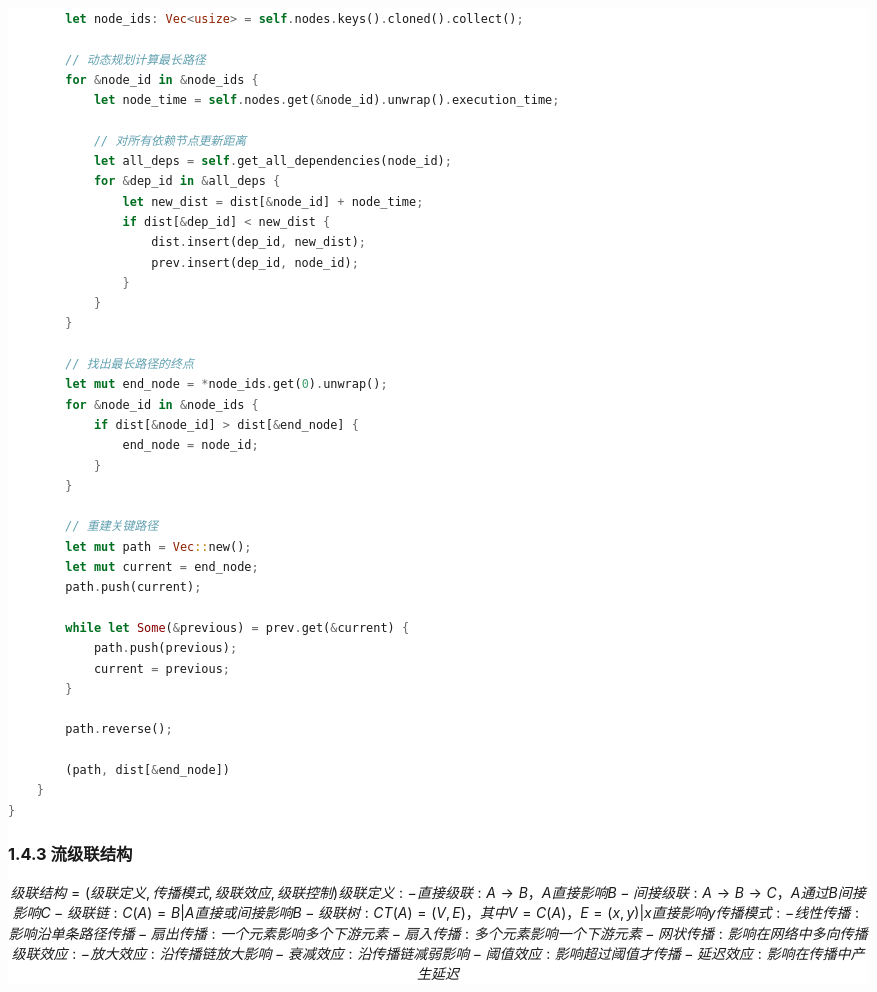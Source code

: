 ```rust
        let node_ids: Vec<usize> = self.nodes.keys().cloned().collect();
        
        // 动态规划计算最长路径
        for &node_id in &node_ids {
            let node_time = self.nodes.get(&node_id).unwrap().execution_time;
            
            // 对所有依赖节点更新距离
            let all_deps = self.get_all_dependencies(node_id);
            for &dep_id in &all_deps {
                let new_dist = dist[&node_id] + node_time;
                if dist[&dep_id] < new_dist {
                    dist.insert(dep_id, new_dist);
                    prev.insert(dep_id, node_id);
                }
            }
        }
        
        // 找出最长路径的终点
        let mut end_node = *node_ids.get(0).unwrap();
        for &node_id in &node_ids {
            if dist[&node_id] > dist[&end_node] {
                end_node = node_id;
            }
        }
        
        // 重建关键路径
        let mut path = Vec::new();
        let mut current = end_node;
        path.push(current);
        
        while let Some(&previous) = prev.get(&current) {
            path.push(previous);
            current = previous;
        }
        
        path.reverse();
        
        (path, dist[&end_node])
    }
}
```

### 1.4.3 流级联结构

```math
级联结构 = (级联定义, 传播模式, 级联效应, 级联控制)
级联定义:
- 直接级联: A→B，A直接影响B
- 间接级联: A→B→C，A通过B间接影响C
- 级联链: C(A)={B | A直接或间接影响B}
- 级联树: CT(A)=(V,E)，其中V=C(A)，E={(x,y) | x直接影响y}

传播模式:
- 线性传播: 影响沿单条路径传播
- 扇出传播: 一个元素影响多个下游元素
- 扇入传播: 多个元素影响一个下游元素
- 网状传播: 影响在网络中多向传播

级联效应:
- 放大效应: 沿传播链放大影响
- 衰减效应: 沿传播链减弱影响
- 阈值效应: 影响超过阈值才传播
- 延迟效应: 影响在传播中产生延迟
```